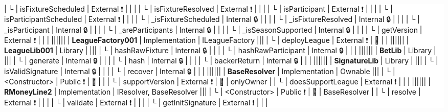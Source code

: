 | └ | isFixtureScheduled | External ❗️ |   | |
| └ | isFixtureResolved | External ❗️ |   | |
| └ | isParticipant | External ❗️ |   | |
| └ | isParticipantScheduled | External ❗️ |   | |
| └ | _isFixtureScheduled | Internal 🔒 |   | |
| └ | _isFixtureResolved | Internal 🔒 |   | |
| └ | _isParticipant | Internal 🔒 |   | |
| └ | _areParticipants | Internal 🔒 |   | |
| └ | _isSeasonSupported | Internal 🔒 |   | |
| └ | getVersion | External ❗️ |   | |
||||||
| **LeagueFactory001** | Implementation | ILeagueFactory |||
| └ | deployLeague | External ❗️ | 🛑  | |
||||||
| **LeagueLib001** | Library |  |||
| └ | hashRawFixture | Internal 🔒 |   | |
| └ | hashRawParticipant | Internal 🔒 |   | |
||||||
| **BetLib** | Library |  |||
| └ | generate | Internal 🔒 |   | |
| └ | hash | Internal 🔒 |   | |
| └ | backerReturn | Internal 🔒 |   | |
||||||
| **SignatureLib** | Library |  |||
| └ | isValidSignature | Internal 🔒 |   | |
| └ | recover | Internal 🔒 |   | |
||||||
| **BaseResolver** | Implementation | Ownable |||
| └ | \<Constructor\> | Public ❗️ | 🛑  | |
| └ | supportVersion | External ❗️ | 🛑  | onlyOwner |
| └ | doesSupportLeague | External ❗️ |   | |
||||||
| **RMoneyLine2** | Implementation | IResolver, BaseResolver |||
| └ | \<Constructor\> | Public ❗️ | 🛑  | BaseResolver |
| └ | resolve | External ❗️ |   | |
| └ | validate | External ❗️ |   | |
| └ | getInitSignature | External ❗️ |   | |